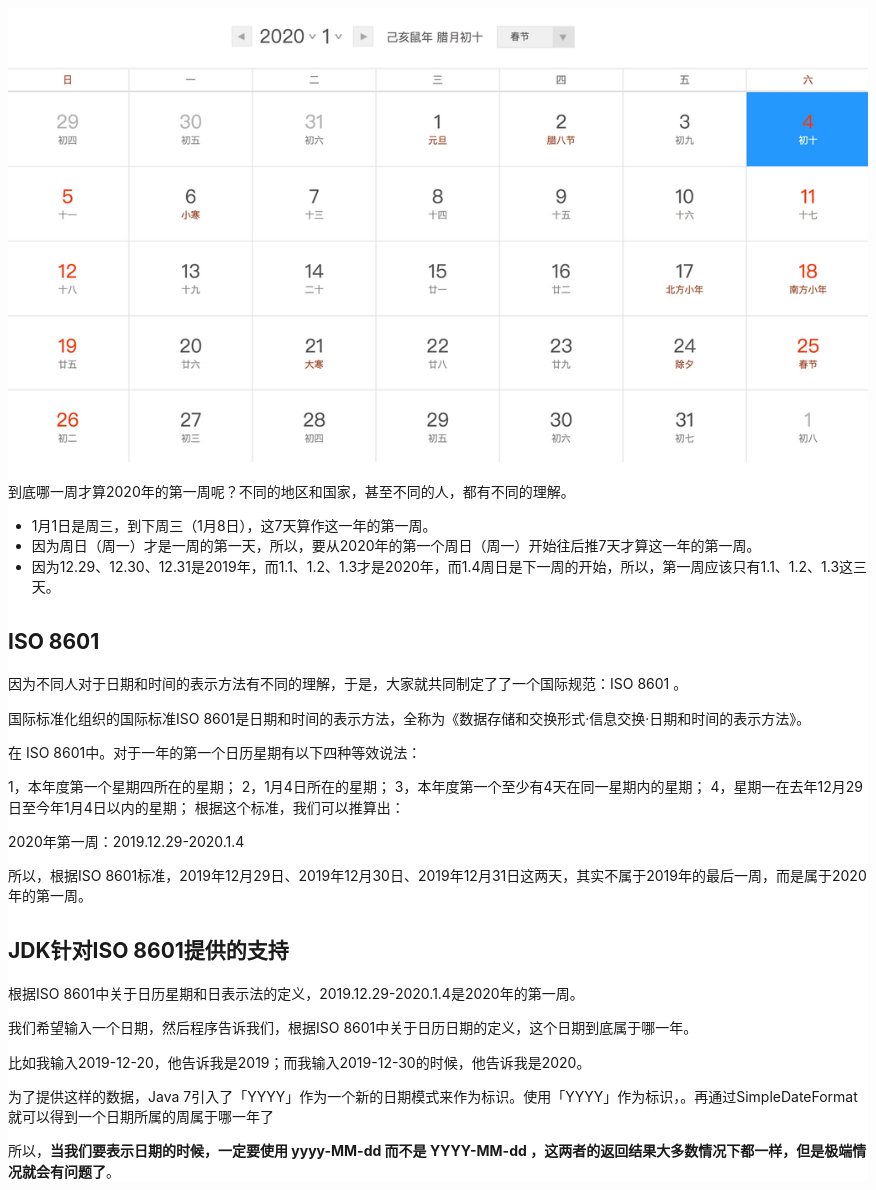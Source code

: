 ![](images/15781286552869.jpg)

到底哪一周才算2020年的第一周呢？不同的地区和国家，甚至不同的人，都有不同的理解。

- 1月1日是周三，到下周三（1月8日），这7天算作这一年的第一周。
- 因为周日（周一）才是一周的第一天，所以，要从2020年的第一个周日（周一）开始往后推7天才算这一年的第一周。
- 因为12.29、12.30、12.31是2019年，而1.1、1.2、1.3才是2020年，而1.4周日是下一周的开始，所以，第一周应该只有1.1、1.2、1.3这三天。

## ISO 8601

因为不同人对于日期和时间的表示方法有不同的理解，于是，大家就共同制定了了一个国际规范：ISO 8601 。

国际标准化组织的国际标准ISO 8601是日期和时间的表示方法，全称为《数据存储和交换形式·信息交换·日期和时间的表示方法》。

在 ISO 8601中。对于一年的第一个日历星期有以下四种等效说法：

1，本年度第一个星期四所在的星期；
2，1月4日所在的星期；
3，本年度第一个至少有4天在同一星期内的星期；
4，星期一在去年12月29日至今年1月4日以内的星期；
根据这个标准，我们可以推算出：

2020年第一周：2019.12.29-2020.1.4

所以，根据ISO 8601标准，2019年12月29日、2019年12月30日、2019年12月31日这两天，其实不属于2019年的最后一周，而是属于2020年的第一周。

## JDK针对ISO 8601提供的支持

根据ISO 8601中关于日历星期和日表示法的定义，2019.12.29-2020.1.4是2020年的第一周。

我们希望输入一个日期，然后程序告诉我们，根据ISO 8601中关于日历日期的定义，这个日期到底属于哪一年。

比如我输入2019-12-20，他告诉我是2019；而我输入2019-12-30的时候，他告诉我是2020。

为了提供这样的数据，Java 7引入了「YYYY」作为一个新的日期模式来作为标识。使用「YYYY」作为标识，。再通过SimpleDateFormat就可以得到一个日期所属的周属于哪一年了

所以，**当我们要表示日期的时候，一定要使用 yyyy-MM-dd 而不是 YYYY-MM-dd ，这两者的返回结果大多数情况下都一样，但是极端情况就会有问题了**。